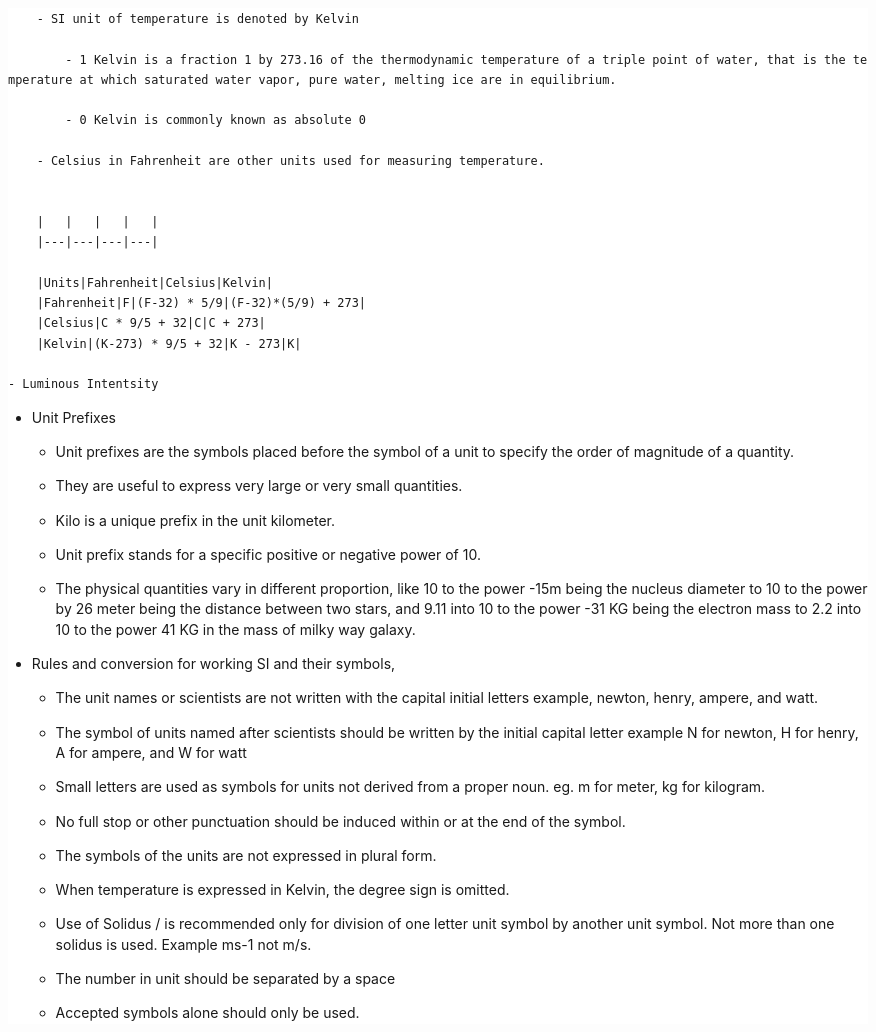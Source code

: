         - SI unit of temperature is denoted by Kelvin
            
            - 1 Kelvin is a fraction 1 by 273.16 of the thermodynamic temperature of a triple point of water, that is the temperature at which saturated water vapor, pure water, melting ice are in equilibrium.
                
            - 0 Kelvin is commonly known as absolute 0
                
        - Celsius in Fahrenheit are other units used for measuring temperature.
            
        
        |   |   |   |   |
        |---|---|---|---|
           
        |Units|Fahrenheit|Celsius|Kelvin|
        |Fahrenheit|F|(F-32) * 5/9|(F-32)*(5/9) + 273|
        |Celsius|C * 9/5 + 32|C|C + 273|
        |Kelvin|(K-273) * 9/5 + 32|K - 273|K|
        
    - Luminous Intentsity
        
- Unit Prefixes
    
    - Unit prefixes are the symbols placed before the symbol of a unit to specify the order of magnitude of a quantity.
        
    - They are useful to express very large or very small quantities.
        
    - Kilo is a unique prefix in the unit kilometer.
        
    - Unit prefix stands for a specific positive or negative power of 10.
        
    - The physical quantities vary in different proportion, like 10 to the power -15m being the nucleus diameter to 10 to the power by 26 meter being the distance between two stars, and 9.11 into 10 to the power -31 KG being the electron mass to 2.2 into 10 to the power 41 KG in the mass of milky way galaxy.
        
- Rules and conversion for working SI and their symbols,
    
    - The unit names or scientists are not written with the capital initial letters example, newton, henry, ampere, and watt.
        
    - The symbol of units named after scientists should be written by the initial capital letter example N for newton, H for henry, A for ampere, and W for watt
        
    - Small letters are used as symbols for units not derived from a proper noun. eg. m for meter, kg for kilogram.
        
    - No full stop or other punctuation should be induced within or at the end of the symbol.
        
    - The symbols of the units are not expressed in plural form.
        
    - When temperature is expressed in Kelvin, the degree sign is omitted.
        
    - Use of Solidus / is recommended only for division of one letter unit symbol by another unit symbol. Not more than one solidus is used. Example ms-1 not m/s.
        
    - The number in unit should be separated by a space
        
    - Accepted symbols alone should only be used.
        